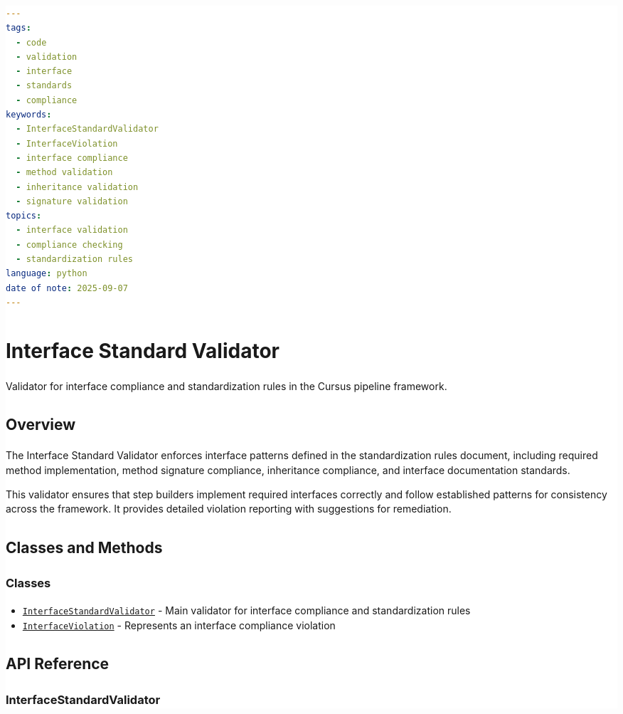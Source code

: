 ```yaml
---
tags:
  - code
  - validation
  - interface
  - standards
  - compliance
keywords:
  - InterfaceStandardValidator
  - InterfaceViolation
  - interface compliance
  - method validation
  - inheritance validation
  - signature validation
topics:
  - interface validation
  - compliance checking
  - standardization rules
language: python
date of note: 2025-09-07
---
```


# Interface Standard Validator

Validator for interface compliance and standardization rules in the Cursus pipeline framework.

## Overview

The Interface Standard Validator enforces interface patterns defined in the standardization rules document, including required method implementation, method signature compliance, inheritance compliance, and interface documentation standards.

This validator ensures that step builders implement required interfaces correctly and follow established patterns for consistency across the framework. It provides detailed violation reporting with suggestions for remediation.

## Classes and Methods

### Classes
- [`InterfaceStandardValidator`](#interfacestandardvalidator) - Main validator for interface compliance and standardization rules
- [`InterfaceViolation`](#interfaceviolation) - Represents an interface compliance violation

## API Reference

### InterfaceStandardValidator
